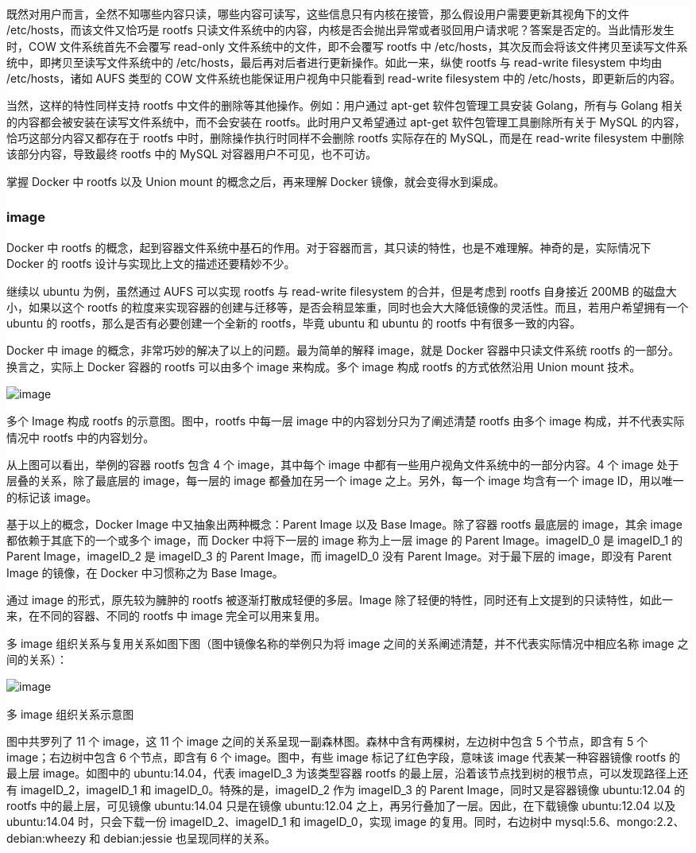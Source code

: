 既然对用户而言，全然不知哪些内容只读，哪些内容可读写，这些信息只有内核在接管，那么假设用户需要更新其视角下的文件 /etc/hosts，而该文件又恰巧是 rootfs 只读文件系统中的内容，内核是否会抛出异常或者驳回用户请求呢？答案是否定的。当此情形发生时，COW 文件系统首先不会覆写 read-only 文件系统中的文件，即不会覆写 rootfs 中 /etc/hosts，其次反而会将该文件拷贝至读写文件系统中，即拷贝至读写文件系统中的 /etc/hosts，最后再对后者进行更新操作。如此一来，纵使 rootfs 与 read-write filesystem 中均由 /etc/hosts，诸如 AUFS 类型的 COW 文件系统也能保证用户视角中只能看到 read-write filesystem 中的 /etc/hosts，即更新后的内容。

当然，这样的特性同样支持 rootfs 中文件的删除等其他操作。例如：用户通过 apt-get 软件包管理工具安装 Golang，所有与 Golang 相关的内容都会被安装在读写文件系统中，而不会安装在 rootfs。此时用户又希望通过 apt-get 软件包管理工具删除所有关于 MySQL 的内容，恰巧这部分内容又都存在于 rootfs 中时，删除操作执行时同样不会删除 rootfs 实际存在的 MySQL，而是在 read-write filesystem 中删除该部分内容，导致最终 rootfs 中的 MySQL 对容器用户不可见，也不可访。

掌握 Docker 中 rootfs 以及 Union mount 的概念之后，再来理解 Docker 镜像，就会变得水到渠成。



### image

Docker 中 rootfs 的概念，起到容器文件系统中基石的作用。对于容器而言，其只读的特性，也是不难理解。神奇的是，实际情况下 Docker 的 rootfs 设计与实现比上文的描述还要精妙不少。

继续以 ubuntu 为例，虽然通过 AUFS 可以实现 rootfs 与 read-write filesystem 的合并，但是考虑到 rootfs 自身接近 200MB 的磁盘大小，如果以这个 rootfs 的粒度来实现容器的创建与迁移等，是否会稍显笨重，同时也会大大降低镜像的灵活性。而且，若用户希望拥有一个 ubuntu 的 rootfs，那么是否有必要创建一个全新的 rootfs，毕竟 ubuntu 和 ubuntu 的 rootfs 中有很多一致的内容。

Docker 中 image 的概念，非常巧妙的解决了以上的问题。最为简单的解释 image，就是 Docker 容器中只读文件系统 rootfs 的一部分。换言之，实际上 Docker 容器的 rootfs 可以由多个 image 来构成。多个 image 构成 rootfs 的方式依然沿用 Union mount 技术。

![image](../../../md-photo/81cb81036c4e4b58b030bdcf7c551c7f.png)



多个 Image 构成 rootfs 的示意图。图中，rootfs 中每一层 image 中的内容划分只为了阐述清楚 rootfs 由多个 image 构成，并不代表实际情况中 rootfs 中的内容划分。

从上图可以看出，举例的容器 rootfs 包含 4 个 image，其中每个 image 中都有一些用户视角文件系统中的一部分内容。4 个 image 处于层叠的关系，除了最底层的 image，每一层的 image 都叠加在另一个 image 之上。另外，每一个 image 均含有一个 image ID，用以唯一的标记该 image。

基于以上的概念，Docker Image 中又抽象出两种概念：Parent Image 以及 Base Image。除了容器 rootfs 最底层的 image，其余 image 都依赖于其底下的一个或多个 image，而 Docker 中将下一层的 image 称为上一层 image 的 Parent Image。imageID_0 是 imageID_1 的 Parent Image，imageID_2 是 imageID_3 的 Parent Image，而 imageID_0 没有 Parent Image。对于最下层的 image，即没有 Parent Image 的镜像，在 Docker 中习惯称之为 Base Image。

通过 image 的形式，原先较为臃肿的 rootfs 被逐渐打散成轻便的多层。Image 除了轻便的特性，同时还有上文提到的只读特性，如此一来，在不同的容器、不同的 rootfs 中 image 完全可以用来复用。

多 image 组织关系与复用关系如图下图（图中镜像名称的举例只为将 image 之间的关系阐述清楚，并不代表实际情况中相应名称 image 之间的关系）：

![image](../../../md-photo/85493db257994cd4ae5442c8c215df5b.png)



多 image 组织关系示意图

图中共罗列了 11 个 image，这 11 个 image 之间的关系呈现一副森林图。森林中含有两棵树，左边树中包含 5 个节点，即含有 5 个 image；右边树中包含 6 个节点，即含有 6 个 image。图中，有些 image 标记了红色字段，意味该 image 代表某一种容器镜像 rootfs 的最上层 image。如图中的 ubuntu:14.04，代表 imageID_3 为该类型容器 rootfs 的最上层，沿着该节点找到树的根节点，可以发现路径上还有 imageID_2，imageID_1 和 imageID_0。特殊的是，imageID_2 作为 imageID_3 的 Parent Image，同时又是容器镜像 ubuntu:12.04 的 rootfs 中的最上层，可见镜像 ubuntu:14.04 只是在镜像 ubuntu:12.04 之上，再另行叠加了一层。因此，在下载镜像 ubuntu:12.04 以及 ubuntu:14.04 时，只会下载一份 imageID_2、imageID_1 和 imageID_0，实现 image 的复用。同时，右边树中 mysql:5.6、mongo:2.2、debian:wheezy 和 debian:jessie 也呈现同样的关系。


